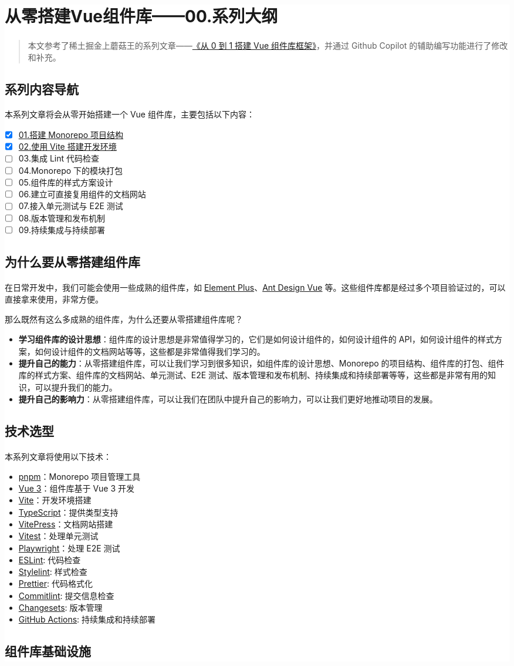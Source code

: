 # 从零搭建Vue组件库——00.系列大纲

> 本文参考了稀土掘金上蘑菇王的系列文章——[《从 0 到 1 搭建 Vue 组件库框架》](https://juejin.cn/post/7254341178258505788)，并通过 Github Copilot 的辅助编写功能进行了修改和补充。

## 系列内容导航

本系列文章将会从零开始搭建一个 Vue 组件库，主要包括以下内容：

- [x] [01.搭建 Monorepo 项目结构](/articles/engineering-design/build-vue-component-library-from-scratch-01.md)
- [x] [02.使用 Vite 搭建开发环境](/articles/engineering-design/build-vue-component-library-from-scratch-02-part-1.md)
- [ ] 03.集成 Lint 代码检查
- [ ] 04.Monorepo 下的模块打包
- [ ] 05.组件库的样式方案设计
- [ ] 06.建立可直接复用组件的文档网站
- [ ] 07.接入单元测试与 E2E 测试
- [ ] 08.版本管理和发布机制
- [ ] 09.持续集成与持续部署

## 为什么要从零搭建组件库

在日常开发中，我们可能会使用一些成熟的组件库，如 [Element Plus](https://element-plus.org/#/zh-CN)、[Ant Design Vue](https://2x.antdv.com/docs/vue/introduce-cn/) 等。这些组件库都是经过多个项目验证过的，可以直接拿来使用，非常方便。

那么既然有这么多成熟的组件库，为什么还要从零搭建组件库呢？

- **学习组件库的设计思想**：组件库的设计思想是非常值得学习的，它们是如何设计组件的，如何设计组件的 API，如何设计组件的样式方案，如何设计组件的文档网站等等，这些都是非常值得我们学习的。
- **提升自己的能力**：从零搭建组件库，可以让我们学习到很多知识，如组件库的设计思想、Monorepo 的项目结构、组件库的打包、组件库的样式方案、组件库的文档网站、单元测试、E2E 测试、版本管理和发布机制、持续集成和持续部署等等，这些都是非常有用的知识，可以提升我们的能力。
- **提升自己的影响力**：从零搭建组件库，可以让我们在团队中提升自己的影响力，可以让我们更好地推动项目的发展。

## 技术选型

本系列文章将使用以下技术：

- [pnpm](https://pnpm.io/)：Monorepo 项目管理工具
- [Vue 3](https://v3.cn.vuejs.org/)：组件库基于 Vue 3 开发
- [Vite](https://vitejs.dev/)：开发环境搭建
- [TypeScript](https://www.typescriptlang.org/)：提供类型支持
- [VitePress](https://vitepress.vuejs.org/)：文档网站搭建
- [Vitest](https://vitejs.dev/guide/api-test.html#vite-test)：处理单元测试
- [Playwright](https://playwright.dev/)：处理 E2E 测试
- [ESLint](https://eslint.org/): 代码检查
- [Stylelint](https://stylelint.io/): 样式检查
- [Prettier](https://prettier.io/): 代码格式化
- [Commitlint](https://commitlint.js.org/#/): 提交信息检查
- [Changesets](https://github.com/changesets/changesets): 版本管理
- [GitHub Actions](https://docs.github.com/cn/actions): 持续集成和持续部署

## 组件库基础设施
